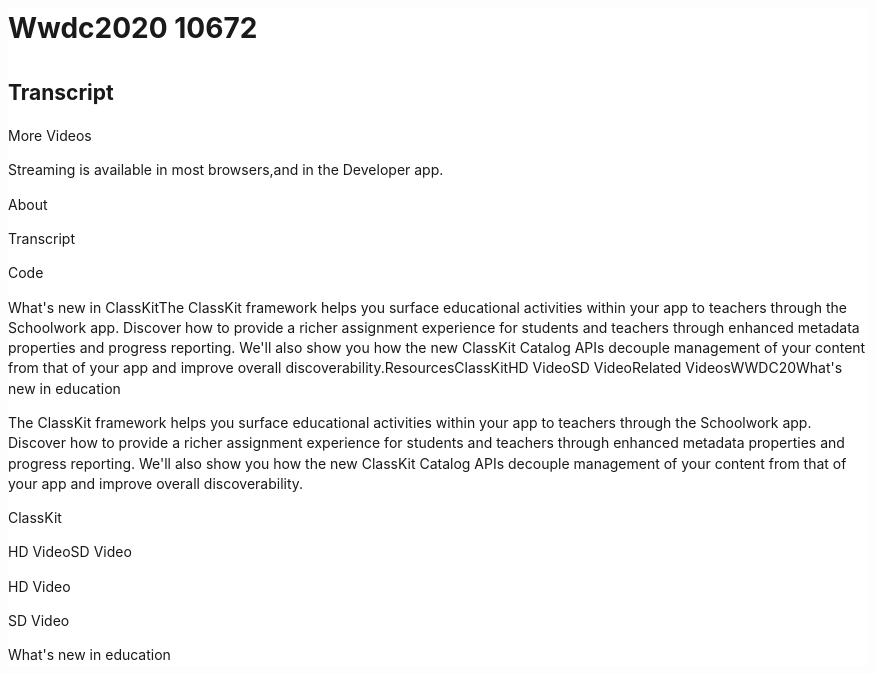 # Wwdc2020 10672

## Transcript

More Videos

Streaming is available in most browsers,and in the Developer app.

About

Transcript

Code

What's new in ClassKitThe ClassKit framework helps you surface educational activities within your app to teachers through the Schoolwork app. Discover how to provide a richer assignment experience for students and teachers through enhanced metadata properties and progress reporting. We'll also show you how the new ClassKit Catalog APIs decouple management of your content from that of your app and improve overall discoverability.ResourcesClassKitHD VideoSD VideoRelated VideosWWDC20What's new in education

The ClassKit framework helps you surface educational activities within your app to teachers through the Schoolwork app. Discover how to provide a richer assignment experience for students and teachers through enhanced metadata properties and progress reporting. We'll also show you how the new ClassKit Catalog APIs decouple management of your content from that of your app and improve overall discoverability.

ClassKit

HD VideoSD Video

HD Video

SD Video

What's new in education
